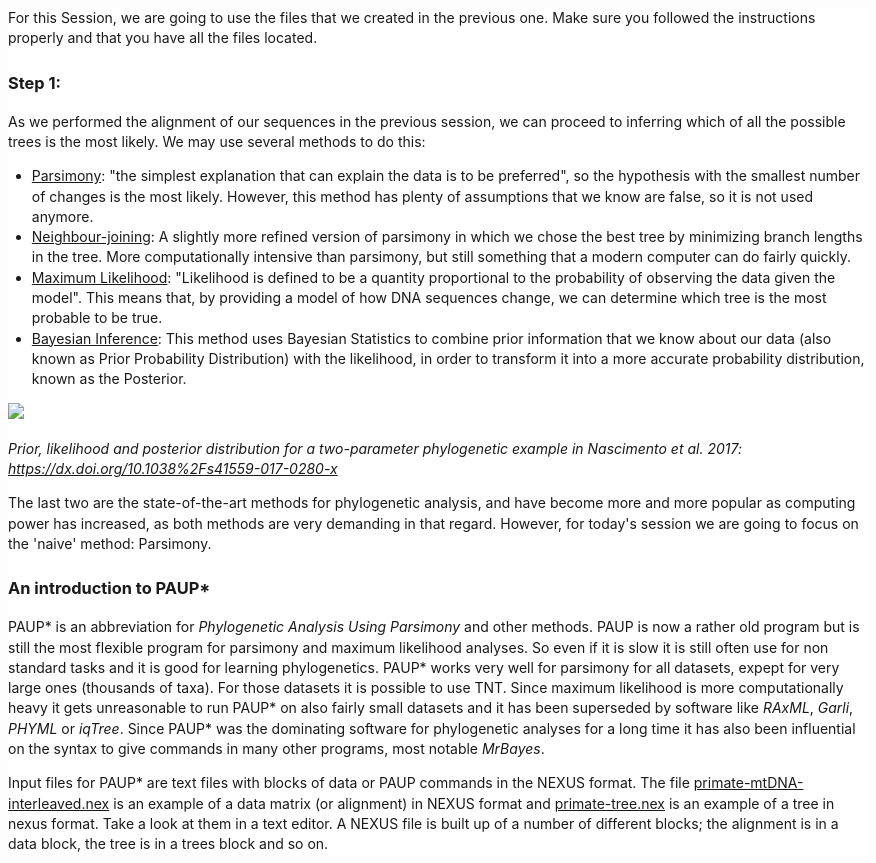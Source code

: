 For this Session, we are going to use the files that we created in the previous one. Make sure you followed the instructions properly and that you have all the files located. 


### Step 1:

As we performed the alignment of our sequences in the previous session, we can proceed to inferring which of all the possible trees is the most likely. We may use several methods to do this:

+ [Parsimony](https://www.mun.ca/biology/scarr/2900_Parsimony_Analysis.htm): "the simplest explanation that can explain the data is to be preferred", so the hypothesis with the smallest number of changes is the most likely. However, this method has plenty of assumptions that we know are false, so it is not used anymore.
+ [Neighbour-joining](https://academic.oup.com/mbe/article/4/4/406/1029664): A slightly more refined version of parsimony in which we chose the best tree by minimizing branch lengths in the tree. More computationally intensive than parsimony, but still something that a modern computer can do fairly quickly.
+ [Maximum Likelihood](http://ib.berkeley.edu/courses/ib200a/lect/ib200a_lect11_Will_likelihood.pdf): "Likelihood is defined to be a quantity proportional to the probability of observing the data given the model". This means that, by providing a model of how DNA sequences change, we can determine which tree is the most probable to be true. 
+ [Bayesian Inference](https://www.sciencemag.org/site/feature/data/1050262.pdf): This method uses Bayesian Statistics to combine prior information that we know about our data (also known as Prior Probability Distribution) with the likelihood, in order to transform it into a more accurate probability distribution, known as the Posterior.

![](https://www.ncbi.nlm.nih.gov/pmc/articles/PMC5624502/bin/emss-73449-f001.jpg)

*Prior, likelihood and posterior distribution for a two-parameter phylogenetic example in Nascimento et al. 2017: https://dx.doi.org/10.1038%2Fs41559-017-0280-x*

The last two are the state-of-the-art methods for phylogenetic analysis, and have become more and more popular as computing power has increased, as both methods are very demanding in that regard. However, for today's session we are going to focus on the 'naive' method: Parsimony. 

### An introduction to PAUP*
PAUP* is an abbreviation for *Phylogenetic Analysis Using Parsimony* and other methods.
PAUP is now a rather old program but is still the most flexible program for parsimony and maximum likelihood analyses. So even if it is slow it is still often use for non standard tasks and it is good for learning phylogenetics. PAUP* works very well for parsimony for all datasets, expept for very large ones (thousands of taxa). For those datasets it is possible to use TNT. Since maximum likelihood is more computationally heavy it gets unreasonable to run PAUP* on also fairly small datasets and it has been superseded by software like *RAxML*, *Garli*, *PHYML* or *iqTree*. Since PAUP* was the dominating software for phylogenetic
analyses for a long time it has also been influential on the syntax to give commands in many other programs, most notable *MrBayes*.

Input files for PAUP* are text files with blocks of data or PAUP commands in the NEXUS format. The file [primate-mtDNA-interleaved.nex](https://github.com/UU-Human-Evolution/1MB438/blob/main/DATA/Lab6/primate-mtDNA-interleaved.nex.txt) is an example of a data matrix (or alignment) in NEXUS format and [primate-tree.nex](https://github.com/UU-Human-Evolution/1MB438/blob/main/DATA/Lab6/primate-tree.nex.txt) is an example of a tree in nexus format. Take a look at them in a text editor. A NEXUS file is built up of a number of different blocks; the alignment is in a data block, the tree is in a trees block and so on.

